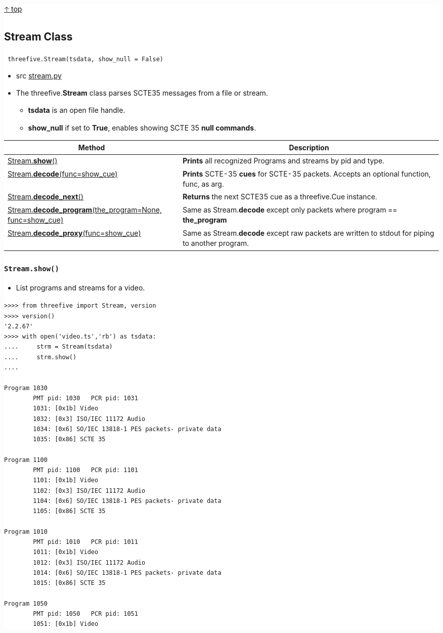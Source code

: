 [🡡 top](#rocket-threefive)

##  __Stream__ Class

 ```python3
  threefive.Stream(tsdata, show_null = False)
  ```

  * src [stream.py](https://github.com/futzu/SCTE35-threefive/blob/master/threefive/stream.py)

  * The threefive.__Stream__ class parses SCTE35 messages from a file or stream.

       *  __tsdata__ is an open file handle.
   
       *  __show_null__ if set to __True__, enables showing SCTE 35 __null commands__.
   
Method                              | Description
------------------------------------| -------------------------------------
[Stream.__show__()](#streamshow)                 |__Prints__ all recognized Programs and streams by pid and type. 
 [Stream.__decode__(func=show_cue)](#streamdecodefuncshow_cue)                                                                             | __Prints__ SCTE-35 __cues__ for SCTE-35 packets. Accepts an optional function, func, as arg.
[Stream.__decode_next__()](#streamdecode_next)|__Returns__ the next SCTE35 cue as a threefive.Cue instance. 
[Stream.__decode_program__(the_program=None, func=show_cue)](#streamdecode_programthe_program-func--show_cue) |Same as Stream.__decode__ except only packets where program == __the_program__
[Stream.__decode_proxy__(func=show_cue)](#streamdecode_proxyfunc--show_cue)      |Same as Stream.__decode__ except raw packets are written to stdout for piping to another program.

### `Stream.show()`

 *  List programs and streams for a video.

```python3
>>>> from threefive import Stream, version
>>>> version()
'2.2.67'
>>>> with open('video.ts','rb') as tsdata:
....     strm = Stream(tsdata)
....     strm.show()
....     

Program 1030
        PMT pid: 1030   PCR pid: 1031
        1031: [0x1b] Video
        1032: [0x3] ISO/IEC 11172 Audio
        1034: [0x6] SO/IEC 13818-1 PES packets- private data
        1035: [0x86] SCTE 35

Program 1100
        PMT pid: 1100   PCR pid: 1101
        1101: [0x1b] Video
        1102: [0x3] ISO/IEC 11172 Audio
        1104: [0x6] SO/IEC 13818-1 PES packets- private data
        1105: [0x86] SCTE 35

Program 1010
        PMT pid: 1010   PCR pid: 1011
        1011: [0x1b] Video
        1012: [0x3] ISO/IEC 11172 Audio
        1014: [0x6] SO/IEC 13818-1 PES packets- private data
        1015: [0x86] SCTE 35
	
Program 1050
        PMT pid: 1050   PCR pid: 1051
        1051: [0x1b] Video
```